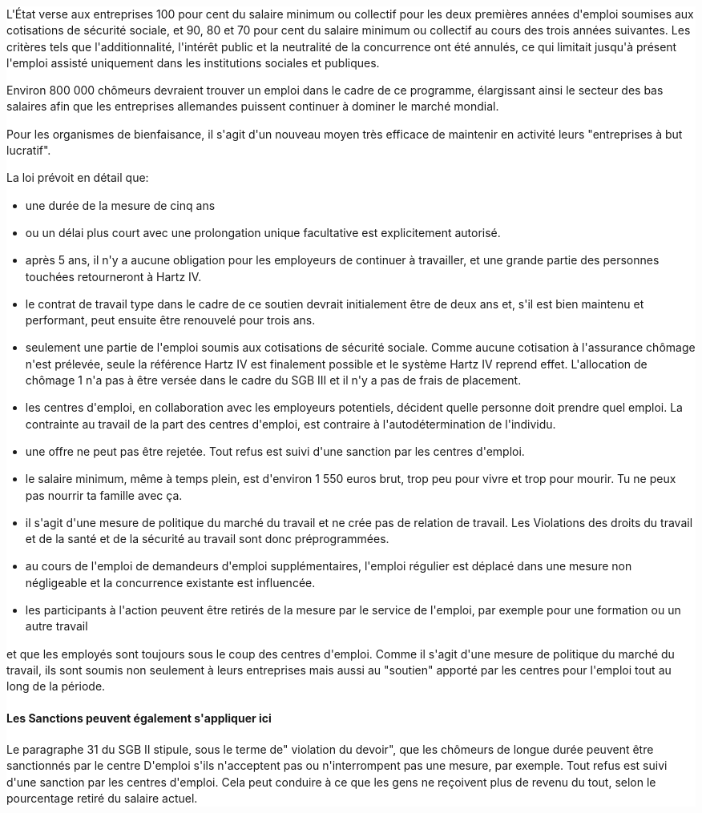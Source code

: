 L'État verse aux entreprises 100 pour cent du salaire minimum ou collectif pour les deux premières années d'emploi soumises aux cotisations de sécurité sociale, et 90, 80 et 70 pour cent du salaire minimum ou collectif au cours des trois années suivantes. Les critères tels que l'additionnalité, l'intérêt public et la neutralité de la concurrence ont été annulés, ce qui limitait jusqu'à présent l'emploi assisté uniquement dans les institutions sociales et publiques.

Environ 800 000 chômeurs devraient trouver un emploi dans le cadre de ce programme, élargissant ainsi le secteur des bas salaires afin que les entreprises allemandes puissent continuer à dominer le marché mondial.

Pour les organismes de bienfaisance, il s'agit d'un nouveau moyen très efficace de maintenir en activité leurs "entreprises à but lucratif".

La loi prévoit en détail que:

  - une durée de la mesure de cinq ans

  - ou un délai plus court avec une prolongation unique facultative est explicitement autorisé.

  - après 5 ans, il n'y a aucune obligation pour les employeurs de continuer à travailler, et une grande partie des personnes touchées retourneront à Hartz IV.

  - le contrat de travail type dans le cadre de ce soutien devrait initialement être de deux ans et, s'il est bien maintenu et performant, peut ensuite être renouvelé pour trois ans.

  - seulement une partie de l'emploi soumis aux cotisations de sécurité sociale. Comme aucune cotisation à l'assurance chômage n'est prélevée, seule la référence Hartz IV est finalement possible et le système Hartz IV reprend effet. L'allocation de chômage 1 n'a pas à être versée dans le cadre du SGB III et il n'y a pas de frais de placement.

  - les centres d'emploi, en collaboration avec les employeurs potentiels, décident quelle personne doit prendre quel emploi. La contrainte au travail de la part des centres d'emploi, est contraire à l'autodétermination de l'individu.

  - une offre ne peut pas être rejetée. Tout refus est suivi d'une sanction par les centres d'emploi.

  - le salaire minimum, même à temps plein, est d'environ 1 550 euros brut, trop peu pour vivre et trop pour mourir. Tu ne peux pas nourrir ta famille avec ça.

  - il s'agit d'une mesure de politique du marché du travail et ne crée pas de relation de travail. Les Violations des droits du travail et de la santé et de la sécurité au travail sont donc préprogrammées.

  - au cours de l'emploi de demandeurs d'emploi supplémentaires, l'emploi régulier est déplacé dans une mesure non négligeable et la concurrence existante est influencée.

  - les participants à l'action peuvent être retirés de la mesure par le service de l'emploi, par exemple pour une formation ou un autre travail

et que les employés sont toujours sous le coup des centres d'emploi. Comme il s'agit d'une mesure de politique du marché du travail, ils sont soumis non seulement à leurs entreprises mais aussi au "soutien" apporté par les centres pour l'emploi tout au long de la période.

#### Les Sanctions peuvent également s'appliquer ici

Le paragraphe 31 du SGB II stipule, sous le terme de" violation du devoir", que les chômeurs de longue durée peuvent être sanctionnés par le centre D'emploi s'ils n'acceptent pas ou n'interrompent pas une mesure, par exemple. Tout refus est suivi d'une sanction par les centres d'emploi. Cela peut conduire à ce que les gens ne reçoivent plus de revenu du tout, selon le pourcentage retiré du salaire actuel.
